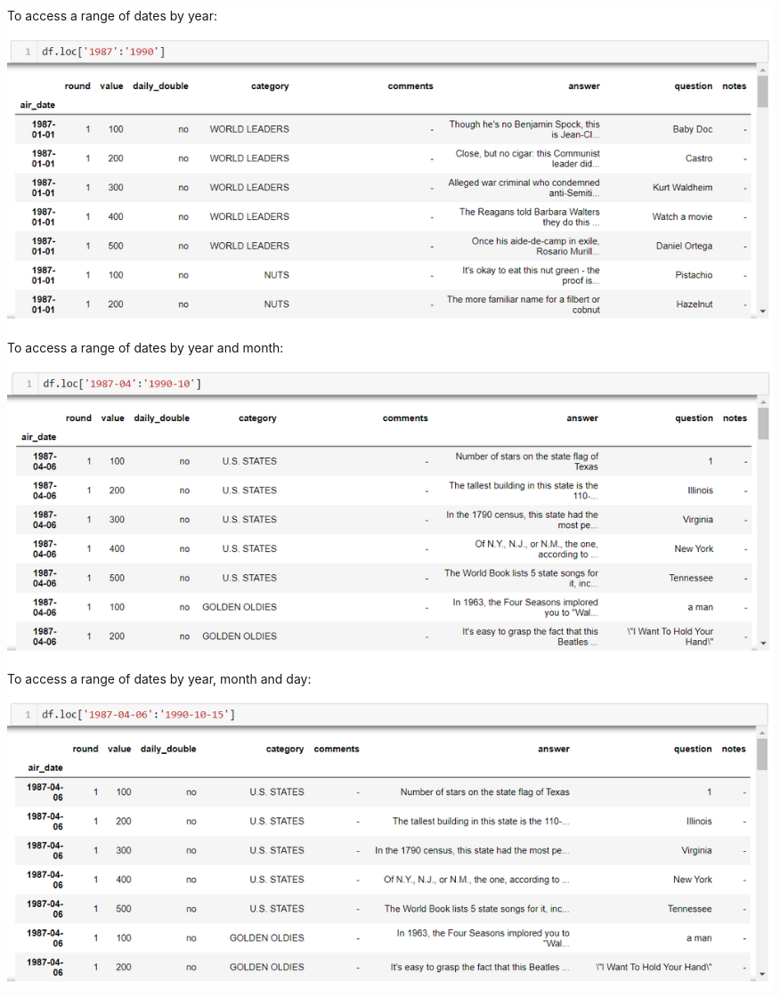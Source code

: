 To access a range of dates by year:

![year_month_day_df](Images/range_year_df.png)

To access a range of dates by year and month:

![year_month_day_df](Images/range_year_month_df.png)

To access a range of dates by year, month and day:

![year_month_day_df](Images/range_year_month_day_df.png)
